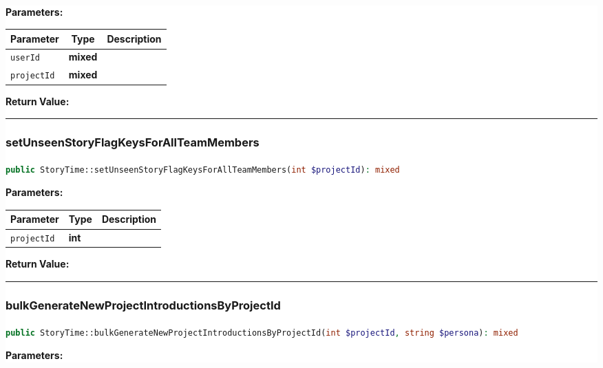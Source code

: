 






**Parameters:**

| Parameter | Type | Description |
|-----------|------|-------------|
| `userId` | **mixed** |  |
| `projectId` | **mixed** |  |


**Return Value:**





---
### setUnseenStoryFlagKeysForAllTeamMembers



```php
public StoryTime::setUnseenStoryFlagKeysForAllTeamMembers(int $projectId): mixed
```








**Parameters:**

| Parameter | Type | Description |
|-----------|------|-------------|
| `projectId` | **int** |  |


**Return Value:**





---
### bulkGenerateNewProjectIntroductionsByProjectId



```php
public StoryTime::bulkGenerateNewProjectIntroductionsByProjectId(int $projectId, string $persona): mixed
```








**Parameters:**
